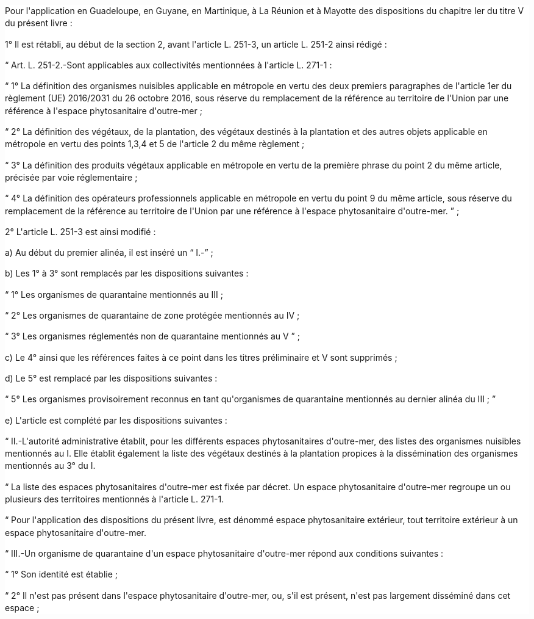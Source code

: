 Pour l'application en Guadeloupe, en Guyane, en Martinique, à La Réunion et à Mayotte des dispositions du chapitre Ier du titre V du présent livre :

1° Il est rétabli, au début de la section 2, avant l'article L. 251-3, un article L. 251-2 ainsi rédigé :

“ Art. L. 251-2.-Sont applicables aux collectivités mentionnées à l'article L. 271-1 :

“ 1° La définition des organismes nuisibles applicable en métropole en vertu des deux premiers paragraphes de l'article 1er du règlement (UE) 2016/2031 du 26 octobre 2016, sous réserve du remplacement de la référence au territoire de l'Union par une référence à l'espace phytosanitaire d'outre-mer ;

“ 2° La définition des végétaux, de la plantation, des végétaux destinés à la plantation et des autres objets applicable en métropole en vertu des points 1,3,4 et 5 de l'article 2 du même règlement ;

“ 3° La définition des produits végétaux applicable en métropole en vertu de la première phrase du point 2 du même article, précisée par voie réglementaire ;

“ 4° La définition des opérateurs professionnels applicable en métropole en vertu du point 9 du même article, sous réserve du remplacement de la référence au territoire de l'Union par une référence à l'espace phytosanitaire d'outre-mer. ” ;

2° L'article L. 251-3 est ainsi modifié :

a) Au début du premier alinéa, il est inséré un “ I.-” ;

b) Les 1° à 3° sont remplacés par les dispositions suivantes :

“ 1° Les organismes de quarantaine mentionnés au III ;

“ 2° Les organismes de quarantaine de zone protégée mentionnés au IV ;

“ 3° Les organismes réglementés non de quarantaine mentionnés au V ” ;

c) Le 4° ainsi que les références faites à ce point dans les titres préliminaire et V sont supprimés ;

d) Le 5° est remplacé par les dispositions suivantes :

“ 5° Les organismes provisoirement reconnus en tant qu'organismes de quarantaine mentionnés au dernier alinéa du III ; ”

e) L'article est complété par les dispositions suivantes :

“ II.-L'autorité administrative établit, pour les différents espaces phytosanitaires d'outre-mer, des listes des organismes nuisibles mentionnés au I. Elle établit également la liste des végétaux destinés à la plantation propices à la dissémination des organismes mentionnés au 3° du I.

“ La liste des espaces phytosanitaires d'outre-mer est fixée par décret. Un espace phytosanitaire d'outre-mer regroupe un ou plusieurs des territoires mentionnés à l'article L. 271-1.

“ Pour l'application des dispositions du présent livre, est dénommé espace phytosanitaire extérieur, tout territoire extérieur à un espace phytosanitaire d'outre-mer.

“ III.-Un organisme de quarantaine d'un espace phytosanitaire d'outre-mer répond aux conditions suivantes :

“ 1° Son identité est établie ;

“ 2° Il n'est pas présent dans l'espace phytosanitaire d'outre-mer, ou, s'il est présent, n'est pas largement disséminé dans cet espace ;
